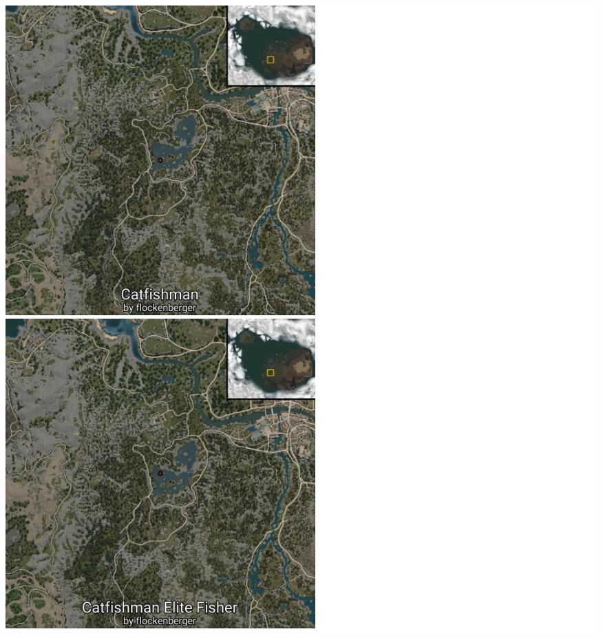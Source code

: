 <img src="./Lake Kaia_Catfishman_Preview.webp" width="450"/> <img src="./Lake Kaia_Catfishman Elite Fisher_Preview.webp" width="450"/>